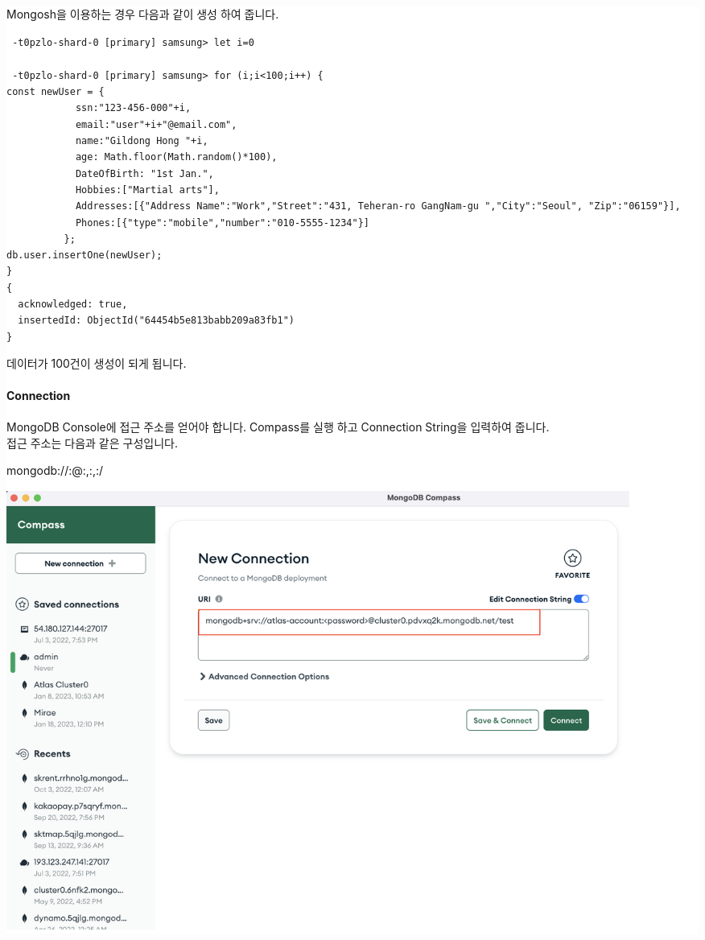 Mongosh을 이용하는 경우 다음과 같이 생성 하여 줍니다.

````
 -t0pzlo-shard-0 [primary] samsung> let i=0

 -t0pzlo-shard-0 [primary] samsung> for (i;i<100;i++) {
const newUser = {
            ssn:"123-456-000"+i, 
            email:"user"+i+"@email.com", 
            name:"Gildong Hong "+i, 
            age: Math.floor(Math.random()*100),
            DateOfBirth: "1st Jan.", 
            Hobbies:["Martial arts"],
            Addresses:[{"Address Name":"Work","Street":"431, Teheran-ro GangNam-gu ","City":"Seoul", "Zip":"06159"}], 
            Phones:[{"type":"mobile","number":"010-5555-1234"}]
          };
db.user.insertOne(newUser);
}
{
  acknowledged: true,
  insertedId: ObjectId("64454b5e813babb209a83fb1")
}
````

데이터가 100건이 생성이 되게 됩니다.


#### Connection
MongoDB  Console에 접근 주소를 얻어야 합니다. 
Compass를 실행 하고 Connection String을 입력하여 줍니다.   
접근 주소는 다음과 같은 구성입니다.   

mongodb://<username>:<password>@<server ip>:<port>,<server ip>:<port>,<server ip>:<port>/

<img src="/02.CRUD/images/image04.png" width="90%" height="90%">     